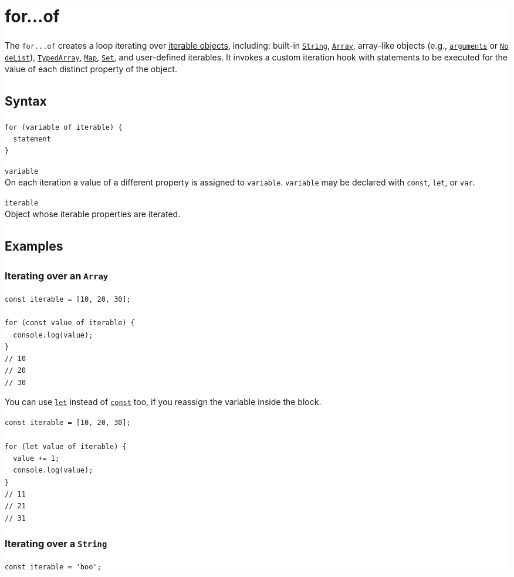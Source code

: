 # for...of

The `for...of` creates a loop iterating over [iterable objects](../iteration_protocols#the_iterable_protocol), including: built-in [`String`](../global_objects/string), [`Array`](../global_objects/array), array-like objects (e.g., [`arguments`](../functions/arguments) or [`NodeList`](https://developer.mozilla.org/en-US/docs/Web/API/NodeList)), [`TypedArray`](../global_objects/typedarray), [`Map`](../global_objects/map), [`Set`](../global_objects/set), and user-defined iterables. It invokes a custom iteration hook with statements to be executed for the value of each distinct property of the object.

## Syntax

    for (variable of iterable) {
      statement
    }

`variable`  
On each iteration a value of a different property is assigned to `variable`. `variable` may be declared with `const`, `let`, or `var`.

`iterable`  
Object whose iterable properties are iterated.

## Examples

### Iterating over an `Array`

    const iterable = [10, 20, 30];

    for (const value of iterable) {
      console.log(value);
    }
    // 10
    // 20
    // 30

You can use [`let`](let) instead of [`const`](const) too, if you reassign the variable inside the block.

    const iterable = [10, 20, 30];

    for (let value of iterable) {
      value += 1;
      console.log(value);
    }
    // 11
    // 21
    // 31

### Iterating over a `String`

    const iterable = 'boo';
